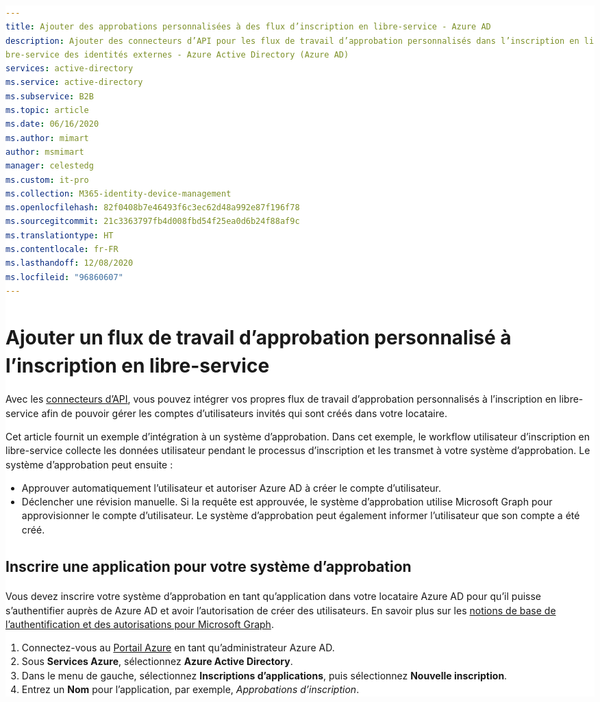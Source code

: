 ```yaml
---
title: Ajouter des approbations personnalisées à des flux d’inscription en libre-service - Azure AD
description: Ajouter des connecteurs d’API pour les flux de travail d’approbation personnalisés dans l’inscription en libre-service des identités externes - Azure Active Directory (Azure AD)
services: active-directory
ms.service: active-directory
ms.subservice: B2B
ms.topic: article
ms.date: 06/16/2020
ms.author: mimart
author: msmimart
manager: celestedg
ms.custom: it-pro
ms.collection: M365-identity-device-management
ms.openlocfilehash: 82f0408b7e46493f6c3ec62d48a992e87f196f78
ms.sourcegitcommit: 21c3363797fb4d008fbd54f25ea0d6b24f88af9c
ms.translationtype: HT
ms.contentlocale: fr-FR
ms.lasthandoff: 12/08/2020
ms.locfileid: "96860607"
---
```

# <a name="add-a-custom-approval-workflow-to-self-service-sign-up"></a>Ajouter un flux de travail d’approbation personnalisé à l’inscription en libre-service

Avec les [connecteurs d’API](api-connectors-overview.md), vous pouvez intégrer vos propres flux de travail d’approbation personnalisés à l’inscription en libre-service afin de pouvoir gérer les comptes d’utilisateurs invités qui sont créés dans votre locataire.

Cet article fournit un exemple d’intégration à un système d’approbation. Dans cet exemple, le workflow utilisateur d’inscription en libre-service collecte les données utilisateur pendant le processus d’inscription et les transmet à votre système d’approbation. Le système d’approbation peut ensuite :

- Approuver automatiquement l’utilisateur et autoriser Azure AD à créer le compte d’utilisateur.
- Déclencher une révision manuelle. Si la requête est approuvée, le système d’approbation utilise Microsoft Graph pour approvisionner le compte d’utilisateur. Le système d’approbation peut également informer l’utilisateur que son compte a été créé.

## <a name="register-an-application-for-your-approval-system"></a>Inscrire une application pour votre système d’approbation

Vous devez inscrire votre système d’approbation en tant qu’application dans votre locataire Azure AD pour qu’il puisse s’authentifier auprès de Azure AD et avoir l’autorisation de créer des utilisateurs. En savoir plus sur les [notions de base de l’authentification et des autorisations pour Microsoft Graph](/graph/auth/auth-concepts).

1. Connectez-vous au [Portail Azure](https://portal.azure.com) en tant qu’administrateur Azure AD.
2. Sous **Services Azure**, sélectionnez **Azure Active Directory**.
3. Dans le menu de gauche, sélectionnez **Inscriptions d’applications**, puis sélectionnez **Nouvelle inscription**.
4. Entrez un **Nom** pour l’application, par exemple, _Approbations d’inscription_.

